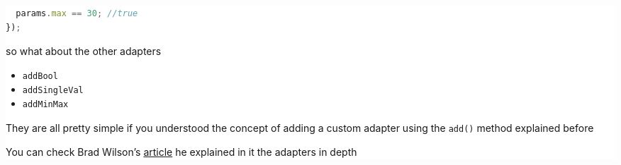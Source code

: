 ```javascript
  params.max == 30; //true
});
```

so what about the other adapters

- `addBool`
- `addSingleVal`
- `addMinMax`

They are all pretty simple if you understood the concept of adding a custom adapter using the `add()` method explained before

You can check Brad Wilson’s [article](http://bradwilson.typepad.com/blog/2010/10/mvc3-unobtrusive-validation.html) he explained in it the adapters in depth


